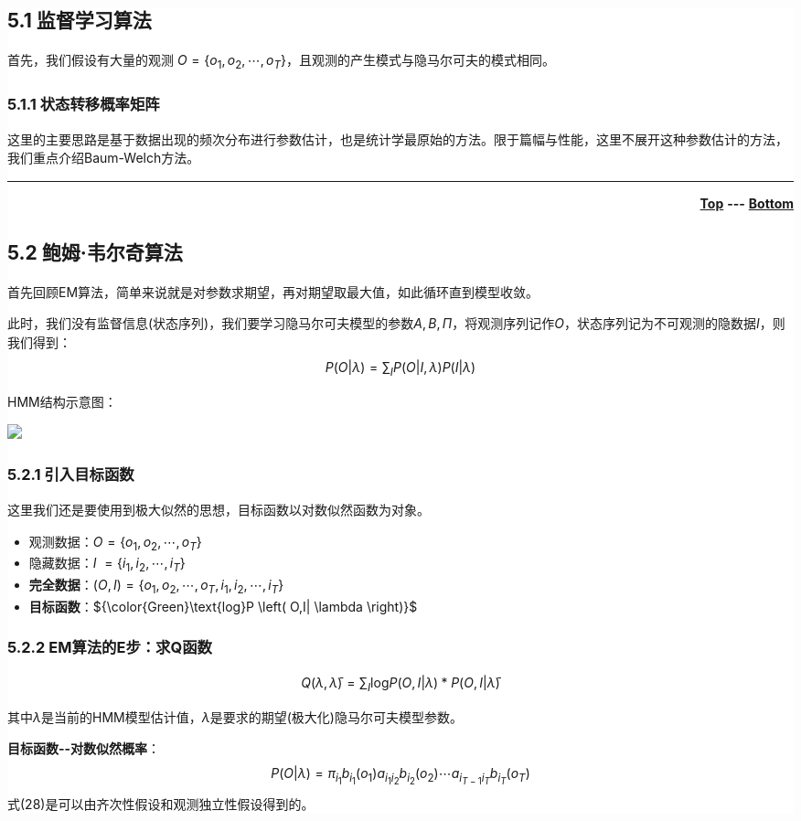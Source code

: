 

## 5.1 监督学习算法

首先，我们假设有大量的观测 $O = \left\{ o_{1},o_{2},\cdots,o_{T} \right\}$，且观测的产生模式与隐马尔可夫的模式相同。

### 5.1.1 状态转移概率矩阵

这里的主要思路是基于数据出现的频次分布进行参数估计，也是统计学最原始的方法。限于篇幅与性能，这里不展开这种参数估计的方法，我们重点介绍Baum-Welch方法。

---

<p align="right">
    <b><a href="#top">Top</a></b>&nbsp;<b>---</b>&nbsp;<b><a href="#bottom">Bottom</a></b>
</p>



## 5.2 鲍姆·韦尔奇算法

​		首先回顾EM算法，简单来说就是对参数求期望，再对期望取最大值，如此循环直到模型收敛。

此时，我们没有监督信息(状态序列)，我们要学习隐马尔可夫模型的参数$A,B,\Pi$，将观测序列记作$O$，状态序列记为不可观测的隐数据$I$，则我们得到：
$$
P\left ( O |\lambda  \right ) = \sum_{I}P\left ( O|I,\lambda  \right )P\left ( I|\lambda  \right )
$$

HMM结构示意图：

<img src="https://img2020.cnblogs.com/blog/1319275/202106/1319275-20210624111837361-262394153.png">



### 5.2.1 引入目标函数

​		这里我们还是要使用到极大似然的思想，目标函数以对数似然函数为对象。

* 观测数据：$O = \left\{ o_{1},o_{2},\cdots,o_{T} \right\}$
* 隐藏数据：$I \ = \left\{ i_{1},i_{2},\cdots,i_{T} \right\}$
* **完全数据**：$\left(O,I \right) = \left\{ o_{1},o_{2},\cdots,o_{T},i_{1},i_{2},\cdots,i_{T} \right\}$
* **目标函数**：${\color{Green}\text{log}P \left( O,I| \lambda \right)}$



### 5.2.2 EM算法的E步：求Q函数

$$
Q\left(\lambda,\bar{\lambda} \right)=
\sum_{I}\text{log}P\left(O,I|\lambda \right)*P\left(O,I|\bar{\lambda} \right)
$$

其中$\bar{\lambda}$是当前的HMM模型估计值，$\lambda$是要求的期望(极大化)隐马尔可夫模型参数。



**目标函数--对数似然概率**：
$$
P\left ( O |\lambda  \right ) = 
\pi_{i_{1}}b_{i_{1}}\left ( o_{1} \right )a_{i_{1}i_{2}}b_{i_{2}}\left ( o_{2} \right )
\cdots
a_{i_{T-1}i_{T}}b_{i_{T}}\left ( o_{T} \right )
$$
式(28)是可以由齐次性假设和观测独立性假设得到的。
